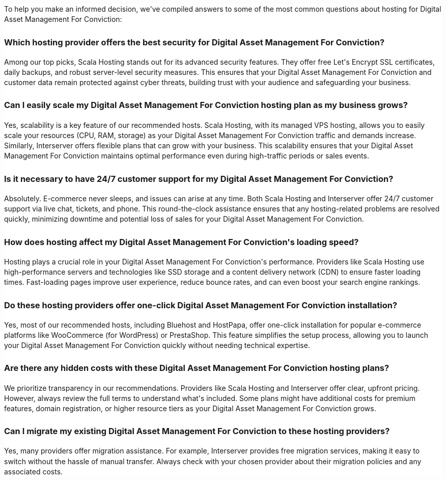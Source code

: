 To help you make an informed decision, we've compiled answers to some of the most common questions about hosting for Digital Asset Management For Conviction:

### Which hosting provider offers the best security for Digital Asset Management For Conviction? 
Among our top picks, Scala Hosting stands out for its advanced security features. They offer free Let's Encrypt SSL certificates, daily backups, and robust server-level security measures. This ensures that your Digital Asset Management For Conviction and customer data remain protected against cyber threats, building trust with your audience and safeguarding your business.

### Can I easily scale my Digital Asset Management For Conviction hosting plan as my business grows? 
Yes, scalability is a key feature of our recommended hosts. Scala Hosting, with its managed VPS hosting, allows you to easily scale your resources (CPU, RAM, storage) as your Digital Asset Management For Conviction traffic and demands increase. Similarly, Interserver offers flexible plans that can grow with your business. This scalability ensures that your Digital Asset Management For Conviction maintains optimal performance even during high-traffic periods or sales events.

### Is it necessary to have 24/7 customer support for my Digital Asset Management For Conviction? 
Absolutely. E-commerce never sleeps, and issues can arise at any time. Both Scala Hosting and Interserver offer 24/7 customer support via live chat, tickets, and phone. This round-the-clock assistance ensures that any hosting-related problems are resolved quickly, minimizing downtime and potential loss of sales for your Digital Asset Management For Conviction.

### How does hosting affect my Digital Asset Management For Conviction's loading speed? 
Hosting plays a crucial role in your Digital Asset Management For Conviction's performance. Providers like Scala Hosting use high-performance servers and technologies like SSD storage and a content delivery network (CDN) to ensure faster loading times. Fast-loading pages improve user experience, reduce bounce rates, and can even boost your search engine rankings.

### Do these hosting providers offer one-click Digital Asset Management For Conviction installation? 
Yes, most of our recommended hosts, including Bluehost and HostPapa, offer one-click installation for popular e-commerce platforms like WooCommerce (for WordPress) or PrestaShop. This feature simplifies the setup process, allowing you to launch your Digital Asset Management For Conviction quickly without needing technical expertise.

### Are there any hidden costs with these Digital Asset Management For Conviction hosting plans? 
We prioritize transparency in our recommendations. Providers like Scala Hosting and Interserver offer clear, upfront pricing. However, always review the full terms to understand what's included. Some plans might have additional costs for premium features, domain registration, or higher resource tiers as your Digital Asset Management For Conviction grows.

### Can I migrate my existing Digital Asset Management For Conviction to these hosting providers? 
Yes, many providers offer migration assistance. For example, Interserver provides free migration services, making it easy to switch without the hassle of manual transfer. Always check with your chosen provider about their migration policies and any associated costs.
